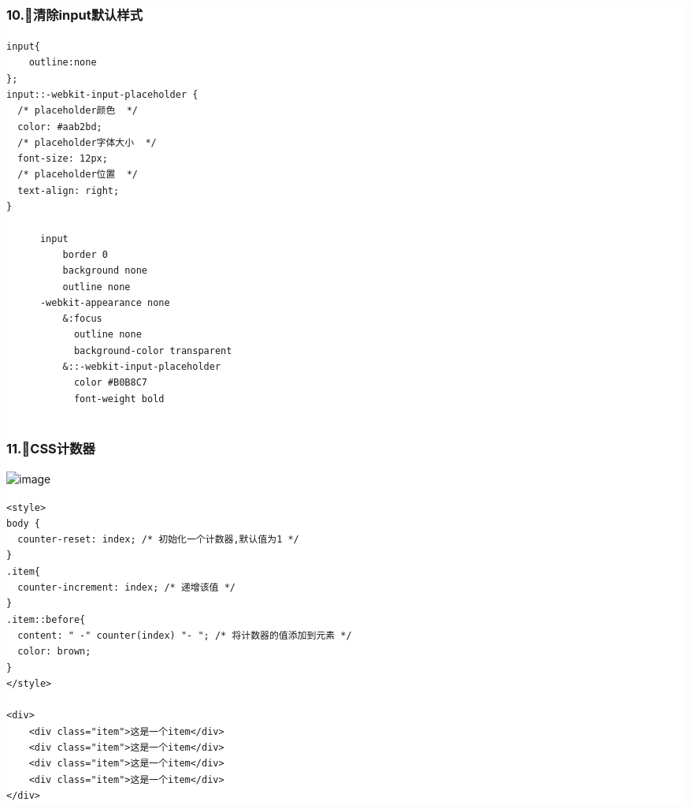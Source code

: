 ### 10.💎清除input默认样式

```
input{
	outline:none
};
input::-webkit-input-placeholder {
  /* placeholder颜色  */
  color: #aab2bd;
  /* placeholder字体大小  */
  font-size: 12px;
  /* placeholder位置  */
  text-align: right;
}

      input
          border 0
          background none
          outline none
	  -webkit-appearance none
          &:focus
            outline none
            background-color transparent
          &::-webkit-input-placeholder
            color #B0B8C7
            font-weight bold
            
```

### 11.💎CSS计数器
![image](http://wx2.sinaimg.cn/mw690/a73bc6a1ly1g6upy64ft9j20jg0awaas.jpg)

```
<style>
body { 
  counter-reset: index; /* 初始化一个计数器,默认值为1 */ 
}
.item{ 
  counter-increment: index; /* 递增该值 */ 
}
.item::before{
  content: " -" counter(index) "- "; /* 将计数器的值添加到元素 */
  color: brown;
}
</style>

<div>
    <div class="item">这是一个item</div>
    <div class="item">这是一个item</div>
    <div class="item">这是一个item</div>
    <div class="item">这是一个item</div>
</div>
```
